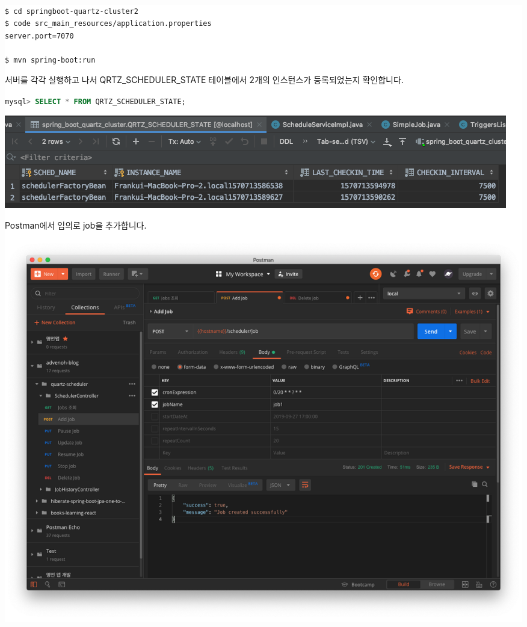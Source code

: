 ```bash
$ cd springboot-quartz-cluster2
$ code src_main_resources/application.properties
server.port=7070

$ mvn spring-boot:run
```

서버를 각각 실행하고 나서 QRTZ\_SCHEDULER_STATE 테이블에서 2개의 인스턴스가 등록되었는지 확인합니다.

```sql
mysql> SELECT * FROM QRTZ_SCHEDULER_STATE;
```

![](images/Multi-WAS-환경을-위한-Cluster-환경의-Quartz-Job-Scheduler-구현/image_42.png)

Postman에서 임의로 job을 추가합니다.

![](images/Multi-WAS-환경을-위한-Cluster-환경의-Quartz-Job-Scheduler-구현/image_45.png)
